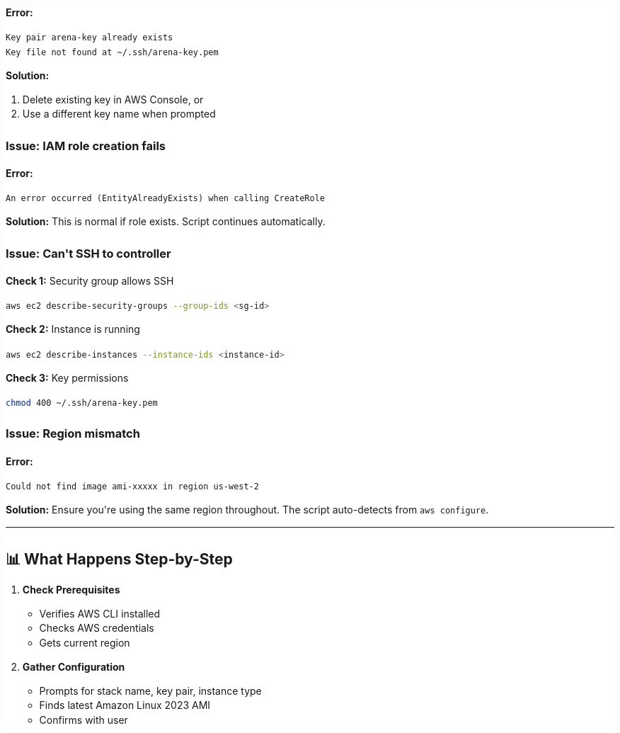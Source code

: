 **Error:**
```
Key pair arena-key already exists
Key file not found at ~/.ssh/arena-key.pem
```

**Solution:**
1. Delete existing key in AWS Console, or
2. Use a different key name when prompted

### Issue: IAM role creation fails

**Error:**
```
An error occurred (EntityAlreadyExists) when calling CreateRole
```

**Solution:**
This is normal if role exists. Script continues automatically.

### Issue: Can't SSH to controller

**Check 1:** Security group allows SSH
```bash
aws ec2 describe-security-groups --group-ids <sg-id>
```

**Check 2:** Instance is running
```bash
aws ec2 describe-instances --instance-ids <instance-id>
```

**Check 3:** Key permissions
```bash
chmod 400 ~/.ssh/arena-key.pem
```

### Issue: Region mismatch

**Error:**
```
Could not find image ami-xxxxx in region us-west-2
```

**Solution:**
Ensure you're using the same region throughout. The script auto-detects from `aws configure`.

---

## 📊 What Happens Step-by-Step

1. **Check Prerequisites**
   - Verifies AWS CLI installed
   - Checks AWS credentials
   - Gets current region

2. **Gather Configuration**
   - Prompts for stack name, key pair, instance type
   - Finds latest Amazon Linux 2023 AMI
   - Confirms with user
